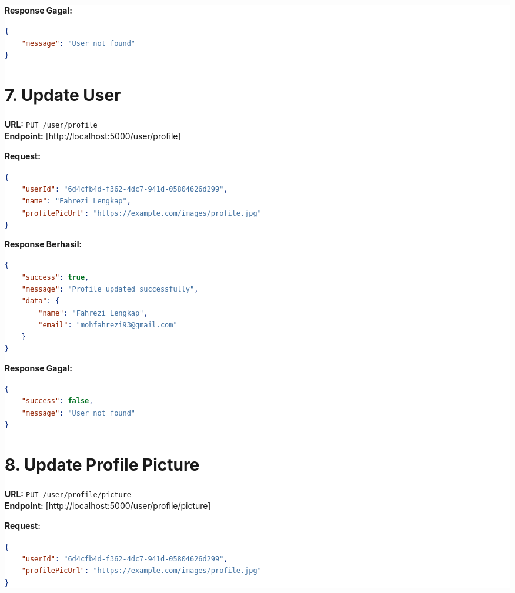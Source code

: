 **Response Gagal:**

```json
{
    "message": "User not found"
}
```

# 7. **Update User**

**URL:** `PUT /user/profile`  
**Endpoint:** [http://localhost:5000/user/profile]

**Request:**

```json
{
    "userId": "6d4cfb4d-f362-4dc7-941d-05804626d299",
    "name": "Fahrezi Lengkap",
    "profilePicUrl": "https://example.com/images/profile.jpg"
}
```

**Response Berhasil:**

```json
{
    "success": true,
    "message": "Profile updated successfully",
    "data": {
        "name": "Fahrezi Lengkap",
        "email": "mohfahrezi93@gmail.com"
    }
}
```

**Response Gagal:**

```json
{
    "success": false,
    "message": "User not found"
}
```
# 8. **Update Profile Picture**

**URL:** `PUT /user/profile/picture`  
**Endpoint:** [http://localhost:5000/user/profile/picture]

**Request:**

```json
{
    "userId": "6d4cfb4d-f362-4dc7-941d-05804626d299",
    "profilePicUrl": "https://example.com/images/profile.jpg"
}
```
